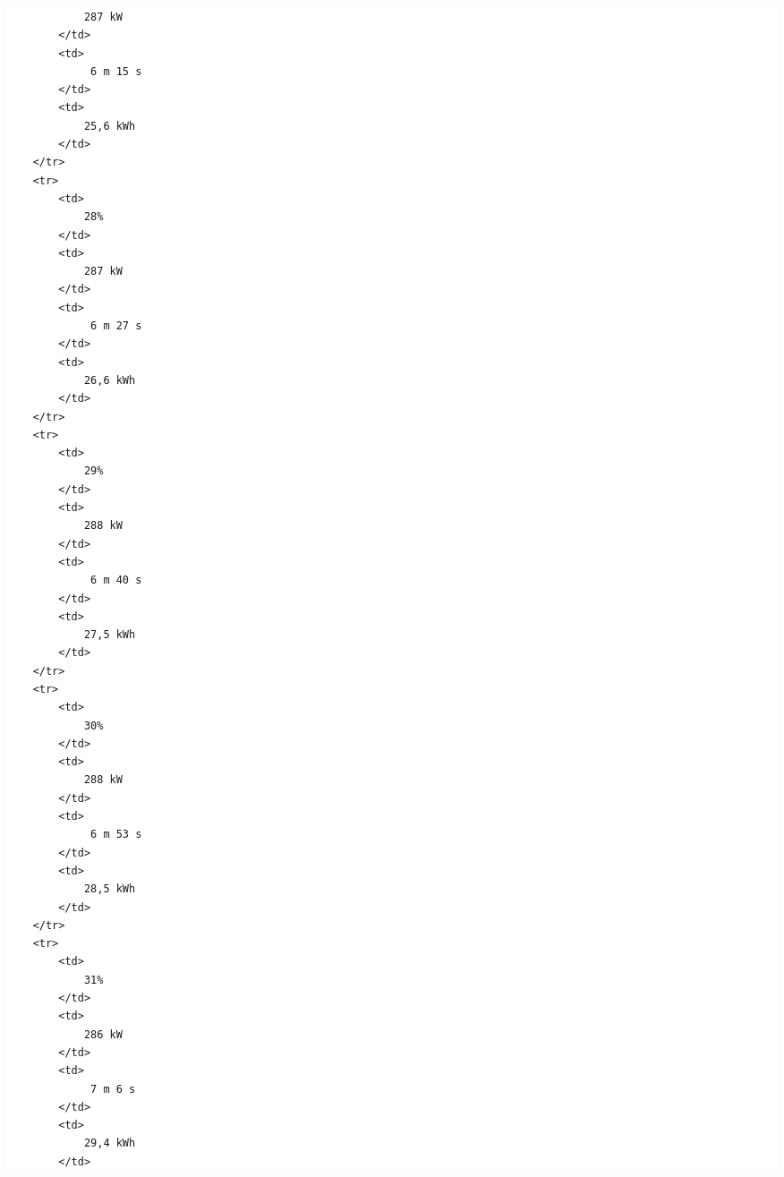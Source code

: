 				287 kW
			</td>
			<td>
				 6 m 15 s
			</td>
			<td>
				25,6 kWh
			</td>
		</tr>
		<tr>
			<td>
				28%
			</td>
			<td>
				287 kW
			</td>
			<td>
				 6 m 27 s
			</td>
			<td>
				26,6 kWh
			</td>
		</tr>
		<tr>
			<td>
				29%
			</td>
			<td>
				288 kW
			</td>
			<td>
				 6 m 40 s
			</td>
			<td>
				27,5 kWh
			</td>
		</tr>
		<tr>
			<td>
				30%
			</td>
			<td>
				288 kW
			</td>
			<td>
				 6 m 53 s
			</td>
			<td>
				28,5 kWh
			</td>
		</tr>
		<tr>
			<td>
				31%
			</td>
			<td>
				286 kW
			</td>
			<td>
				 7 m 6 s
			</td>
			<td>
				29,4 kWh
			</td>